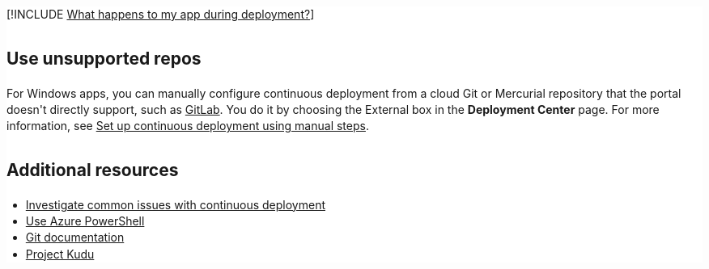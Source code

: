 [!INCLUDE [What happens to my app during deployment?](../../includes/app-service-deploy-atomicity.md)]

## Use unsupported repos

For Windows apps, you can manually configure continuous deployment from a cloud Git or Mercurial repository that the portal doesn't directly support, such as [GitLab](https://gitlab.com/). You do it by choosing the External box in the **Deployment Center** page. For more information, see [Set up continuous deployment using manual steps](https://github.com/projectkudu/kudu/wiki/Continuous-deployment#setting-up-continuous-deployment-using-manual-steps).

## Additional resources

* [Investigate common issues with continuous deployment](https://github.com/projectkudu/kudu/wiki/Investigating-continuous-deployment)
* [Use Azure PowerShell](/powershell/azure/)
* [Git documentation](https://git-scm.com/documentation)
* [Project Kudu](https://github.com/projectkudu/kudu/wiki)

[Create a repo (GitHub)]: https://help.github.com/articles/create-a-repo
[Create a repo (BitBucket)]: https://confluence.atlassian.com/get-started-with-bitbucket/create-a-repository-861178559.html
[Create a new Git repo (Azure Repos)]: /azure/devops/repos/git/creatingrepo